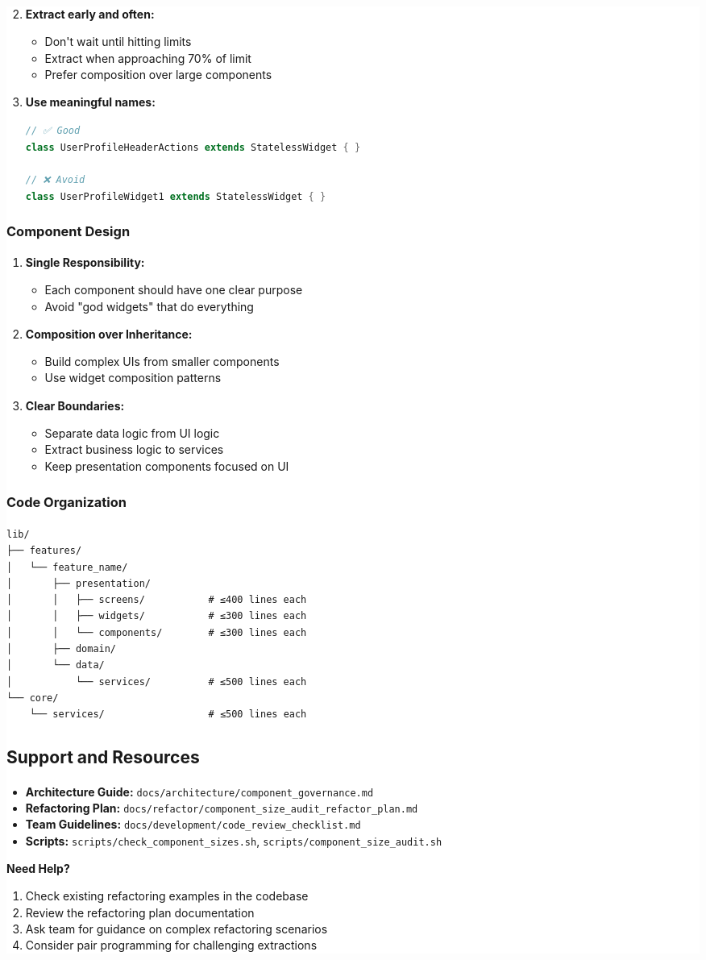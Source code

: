 2. **Extract early and often:**
   - Don't wait until hitting limits
   - Extract when approaching 70% of limit
   - Prefer composition over large components

3. **Use meaningful names:**
   ```dart
   // ✅ Good
   class UserProfileHeaderActions extends StatelessWidget { }
   
   // ❌ Avoid  
   class UserProfileWidget1 extends StatelessWidget { }
   ```

### Component Design

1. **Single Responsibility:**
   - Each component should have one clear purpose
   - Avoid "god widgets" that do everything

2. **Composition over Inheritance:**
   - Build complex UIs from smaller components
   - Use widget composition patterns

3. **Clear Boundaries:**
   - Separate data logic from UI logic
   - Extract business logic to services
   - Keep presentation components focused on UI

### Code Organization

```
lib/
├── features/
│   └── feature_name/
│       ├── presentation/
│       │   ├── screens/           # ≤400 lines each
│       │   ├── widgets/           # ≤300 lines each
│       │   └── components/        # ≤300 lines each
│       ├── domain/
│       └── data/
│           └── services/          # ≤500 lines each
└── core/
    └── services/                  # ≤500 lines each
```

## Support and Resources

- **Architecture Guide:** `docs/architecture/component_governance.md`
- **Refactoring Plan:** `docs/refactor/component_size_audit_refactor_plan.md`
- **Team Guidelines:** `docs/development/code_review_checklist.md`
- **Scripts:** `scripts/check_component_sizes.sh`, `scripts/component_size_audit.sh`

**Need Help?**
1. Check existing refactoring examples in the codebase
2. Review the refactoring plan documentation
3. Ask team for guidance on complex refactoring scenarios
4. Consider pair programming for challenging extractions 
